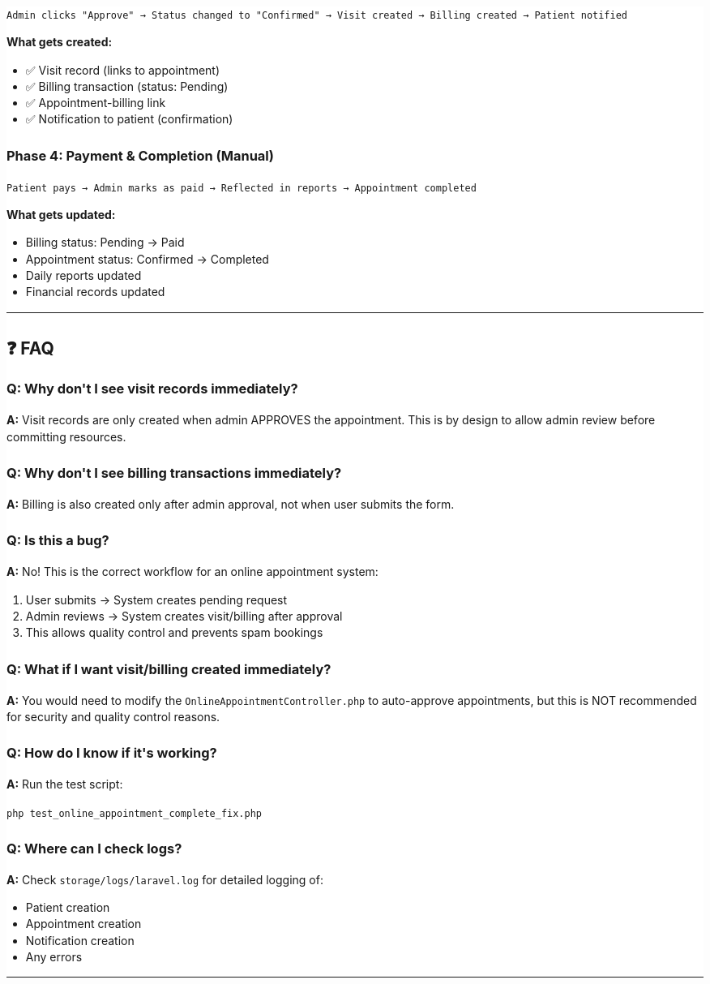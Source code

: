 ```
Admin clicks "Approve" → Status changed to "Confirmed" → Visit created → Billing created → Patient notified
```

**What gets created:**
- ✅ Visit record (links to appointment)
- ✅ Billing transaction (status: Pending)
- ✅ Appointment-billing link
- ✅ Notification to patient (confirmation)

### Phase 4: Payment & Completion (Manual)

```
Patient pays → Admin marks as paid → Reflected in reports → Appointment completed
```

**What gets updated:**
- Billing status: Pending → Paid
- Appointment status: Confirmed → Completed
- Daily reports updated
- Financial records updated

---

## ❓ FAQ

### Q: Why don't I see visit records immediately?
**A:** Visit records are only created when admin APPROVES the appointment. This is by design to allow admin review before committing resources.

### Q: Why don't I see billing transactions immediately?
**A:** Billing is also created only after admin approval, not when user submits the form.

### Q: Is this a bug?
**A:** No! This is the correct workflow for an online appointment system:
1. User submits → System creates pending request
2. Admin reviews → System creates visit/billing after approval
3. This allows quality control and prevents spam bookings

### Q: What if I want visit/billing created immediately?
**A:** You would need to modify the `OnlineAppointmentController.php` to auto-approve appointments, but this is NOT recommended for security and quality control reasons.

### Q: How do I know if it's working?
**A:** Run the test script:
```bash
php test_online_appointment_complete_fix.php
```

### Q: Where can I check logs?
**A:** Check `storage/logs/laravel.log` for detailed logging of:
- Patient creation
- Appointment creation
- Notification creation
- Any errors

---
